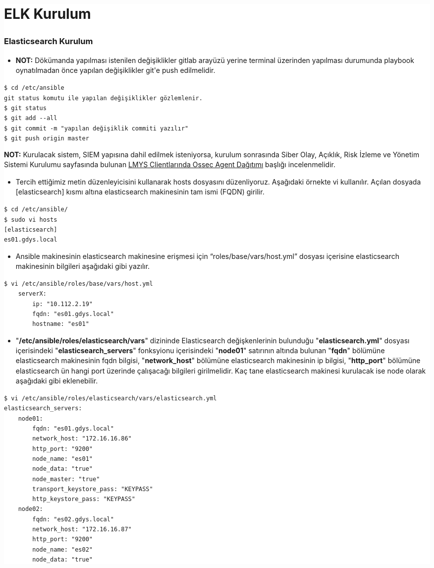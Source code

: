 # ELK Kurulum

### Elasticsearch Kurulum

* **NOT:** Dökümanda yapılması istenilen değişiklikler gitlab arayüzü yerine terminal üzerinden yapılması durumunda playbook oynatılmadan önce yapılan değişiklikler git'e push edilmelidir.

```
$ cd /etc/ansible
git status komutu ile yapılan değişiklikler gözlemlenir.
$ git status  
$ git add --all
$ git commit -m "yapılan değişiklik commiti yazılır"
$ git push origin master
```
**NOT:** Kurulacak sistem, SIEM yapısına dahil edilmek isteniyorsa, kurulum sonrasında Siber Olay, Açıklık, Risk İzleme ve Yönetim Sistemi Kurulumu sayfasında bulunan [LMYS Clientlarında Ossec Agent Dağıtımı](siem-kurulum.md) başlığı incelenmelidir.

* Tercih ettiğimiz metin düzenleyicisini kullanarak hosts dosyasını düzenliyoruz. Aşağıdaki örnekte vi kullanılır. Açılan dosyada [elasticsearch] kısmı altına elasticsearch makinesinin tam ismi (FQDN) girilir.

```
$ cd /etc/ansible/
$ sudo vi hosts
[elasticsearch]
es01.gdys.local
```

* Ansible makinesinin elasticsearch makinesine erişmesi için “roles/base/vars/host.yml” dosyası içerisine elasticsearch makinesinin bilgileri aşağıdaki gibi yazılır.

```
$ vi /etc/ansible/roles/base/vars/host.yml
    serverX:
        ip: "10.112.2.19"
        fqdn: "es01.gdys.local"
        hostname: "es01"
```


* "**/etc/ansible/roles/elasticsearch/vars**" dizininde Elasticsearch değişkenlerinin bulunduğu "**elasticsearch.yml**" dosyası içerisindeki "**elasticsearch_servers**" fonksyionu içerisindeki "**node01**" satırının altında bulunan "**fqdn**" bölümüne elasticsearch makinesinin fqdn bilgisi, "**network_host**" bölümüne elasticsearch makinesinin ip bilgisi, "**http_port**" bölümüne elasticsearch ün hangi port üzerinde çalışacağı bilgileri girilmelidir. Kaç tane elasticsearch makinesi kurulacak ise node olarak aşağıdaki gibi eklenebilir.

```
$ vi /etc/ansible/roles/elasticsearch/vars/elasticsearch.yml
elasticsearch_servers:
    node01:
        fqdn: "es01.gdys.local"
        network_host: "172.16.16.86"
        http_port: "9200"
        node_name: "es01"
        node_data: "true"
        node_master: "true"
        transport_keystore_pass: "KEYPASS"
        http_keystore_pass: "KEYPASS"
    node02:
        fqdn: "es02.gdys.local"
        network_host: "172.16.16.87"
        http_port: "9200"
        node_name: "es02"
        node_data: "true"
```